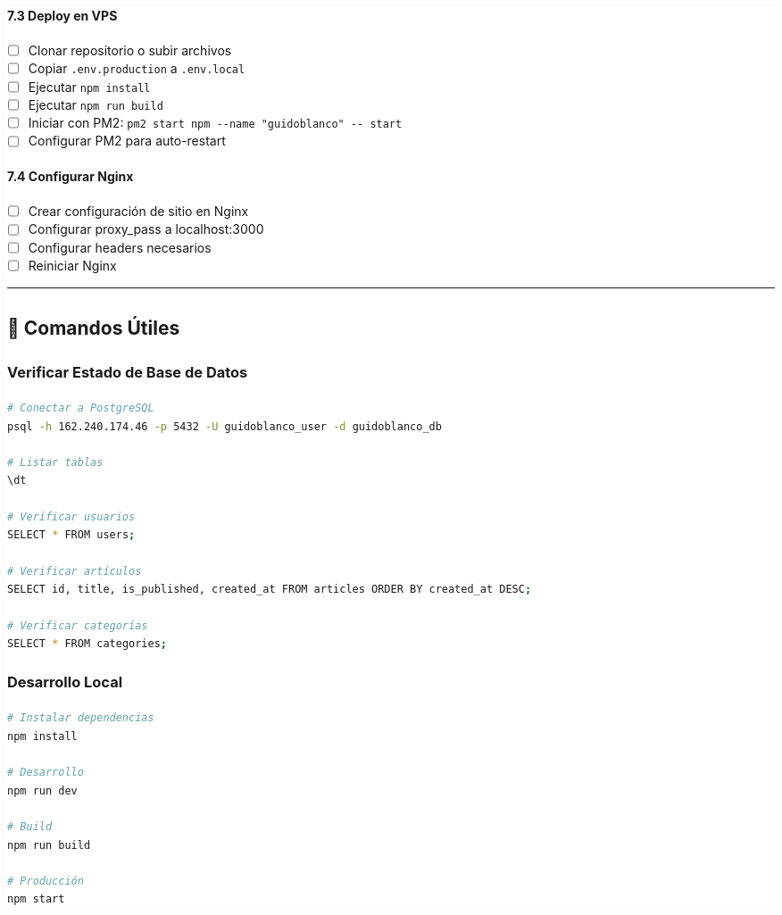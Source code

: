 #### 7.3 Deploy en VPS
- [ ] Clonar repositorio o subir archivos
- [ ] Copiar `.env.production` a `.env.local`
- [ ] Ejecutar `npm install`
- [ ] Ejecutar `npm run build`
- [ ] Iniciar con PM2: `pm2 start npm --name "guidoblanco" -- start`
- [ ] Configurar PM2 para auto-restart

#### 7.4 Configurar Nginx
- [ ] Crear configuración de sitio en Nginx
- [ ] Configurar proxy_pass a localhost:3000
- [ ] Configurar headers necesarios
- [ ] Reiniciar Nginx

---

## 🔧 Comandos Útiles

### Verificar Estado de Base de Datos
```bash
# Conectar a PostgreSQL
psql -h 162.240.174.46 -p 5432 -U guidoblanco_user -d guidoblanco_db

# Listar tablas
\dt

# Verificar usuarios
SELECT * FROM users;

# Verificar artículos
SELECT id, title, is_published, created_at FROM articles ORDER BY created_at DESC;

# Verificar categorías
SELECT * FROM categories;
```

### Desarrollo Local
```bash
# Instalar dependencias
npm install

# Desarrollo
npm run dev

# Build
npm run build

# Producción
npm start
```
